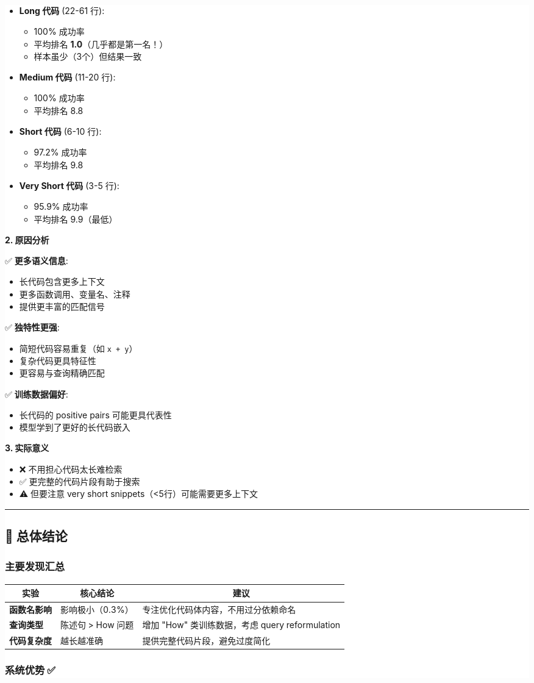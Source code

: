 - **Long 代码** (22-61 行):
  - 100% 成功率
  - 平均排名 **1.0**（几乎都是第一名！）
  - 样本虽少（3个）但结果一致

- **Medium 代码** (11-20 行):
  - 100% 成功率
  - 平均排名 8.8

- **Short 代码** (6-10 行):
  - 97.2% 成功率
  - 平均排名 9.8

- **Very Short 代码** (3-5 行):
  - 95.9% 成功率
  - 平均排名 9.9（最低）

**2. 原因分析**

✅ **更多语义信息**:
- 长代码包含更多上下文
- 更多函数调用、变量名、注释
- 提供更丰富的匹配信号

✅ **独特性更强**:
- 简短代码容易重复（如 `x + y`）
- 复杂代码更具特征性
- 更容易与查询精确匹配

✅ **训练数据偏好**:
- 长代码的 positive pairs 可能更具代表性
- 模型学到了更好的长代码嵌入

**3. 实际意义**

- ❌ 不用担心代码太长难检索
- ✅ 更完整的代码片段有助于搜索
- ⚠️ 但要注意 very short snippets（<5行）可能需要更多上下文

---

## 🎯 总体结论

### 主要发现汇总

| 实验           | 核心结论          | 建议                                            |
| -------------- | ----------------- | ----------------------------------------------- |
| **函数名影响** | 影响极小（0.3%）  | 专注优化代码体内容，不用过分依赖命名            |
| **查询类型**   | 陈述句 > How 问题 | 增加 "How" 类训练数据，考虑 query reformulation |
| **代码复杂度** | 越长越准确        | 提供完整代码片段，避免过度简化                  |

### 系统优势 ✅
